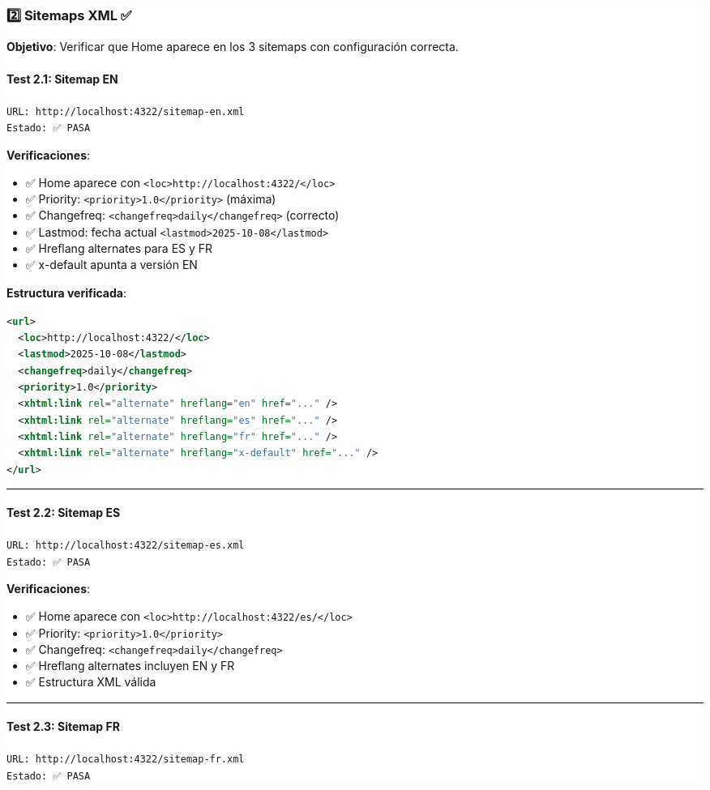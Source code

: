 
### 2️⃣ **Sitemaps XML** ✅

**Objetivo**: Verificar que Home aparece en los 3 sitemaps con configuración correcta.

#### Test 2.1: Sitemap EN
```
URL: http://localhost:4322/sitemap-en.xml
Estado: ✅ PASA
```

**Verificaciones**:
- ✅ Home aparece con `<loc>http://localhost:4322/</loc>`
- ✅ Priority: `<priority>1.0</priority>` (máxima)
- ✅ Changefreq: `<changefreq>daily</changefreq>` (correcto)
- ✅ Lastmod: fecha actual `<lastmod>2025-10-08</lastmod>`
- ✅ Hreflang alternates para ES y FR
- ✅ x-default apunta a versión EN

**Estructura verificada**:
```xml
<url>
  <loc>http://localhost:4322/</loc>
  <lastmod>2025-10-08</lastmod>
  <changefreq>daily</changefreq>
  <priority>1.0</priority>
  <xhtml:link rel="alternate" hreflang="en" href="..." />
  <xhtml:link rel="alternate" hreflang="es" href="..." />
  <xhtml:link rel="alternate" hreflang="fr" href="..." />
  <xhtml:link rel="alternate" hreflang="x-default" href="..." />
</url>
```

---

#### Test 2.2: Sitemap ES
```
URL: http://localhost:4322/sitemap-es.xml
Estado: ✅ PASA
```

**Verificaciones**:
- ✅ Home aparece con `<loc>http://localhost:4322/es/</loc>`
- ✅ Priority: `<priority>1.0</priority>`
- ✅ Changefreq: `<changefreq>daily</changefreq>`
- ✅ Hreflang alternates incluyen EN y FR
- ✅ Estructura XML válida

---

#### Test 2.3: Sitemap FR
```
URL: http://localhost:4322/sitemap-fr.xml
Estado: ✅ PASA
```
